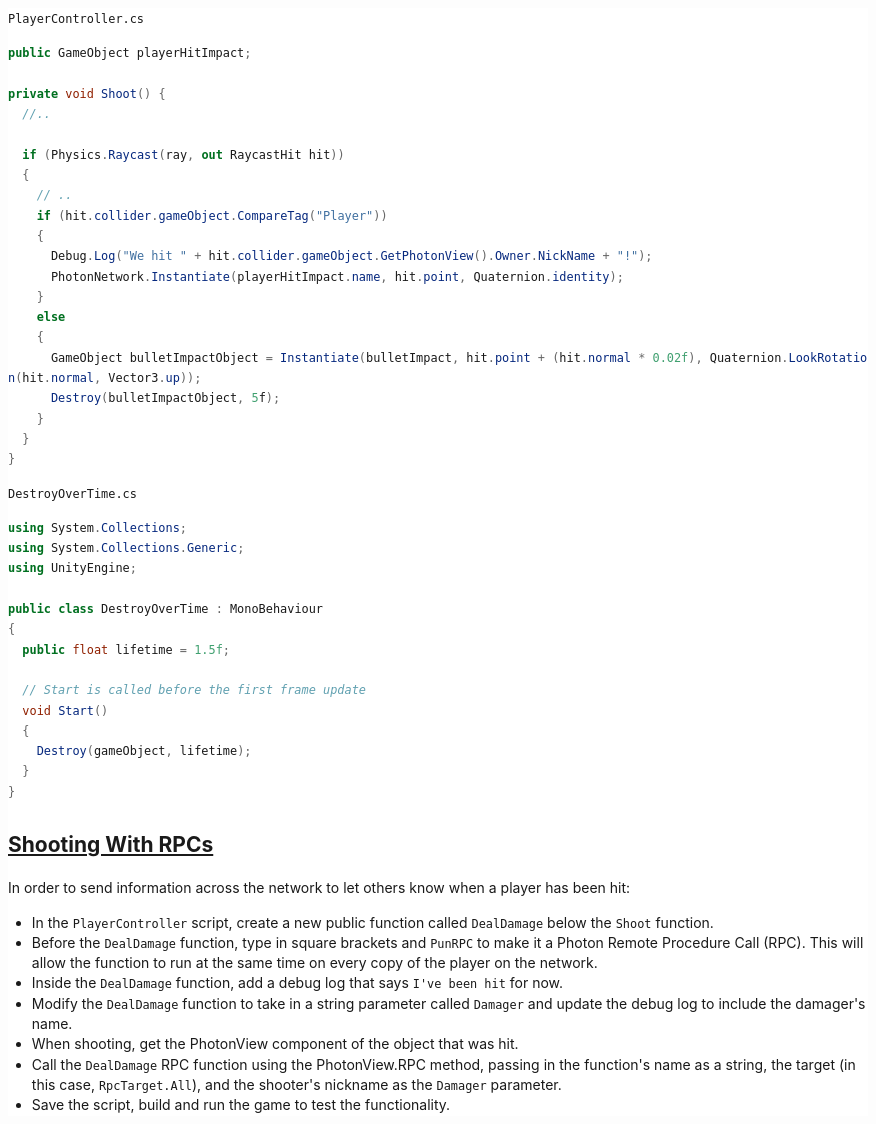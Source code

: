 `PlayerController.cs`

```cs
public GameObject playerHitImpact;

private void Shoot() {
  //..

  if (Physics.Raycast(ray, out RaycastHit hit))
  {
    // ..
    if (hit.collider.gameObject.CompareTag("Player"))
    {
      Debug.Log("We hit " + hit.collider.gameObject.GetPhotonView().Owner.NickName + "!");
      PhotonNetwork.Instantiate(playerHitImpact.name, hit.point, Quaternion.identity);
    }
    else
    {
      GameObject bulletImpactObject = Instantiate(bulletImpact, hit.point + (hit.normal * 0.02f), Quaternion.LookRotation(hit.normal, Vector3.up));
      Destroy(bulletImpactObject, 5f);
    }
  }
}
```

`DestroyOverTime.cs`

```cs
using System.Collections;
using System.Collections.Generic;
using UnityEngine;

public class DestroyOverTime : MonoBehaviour
{
  public float lifetime = 1.5f;

  // Start is called before the first frame update
  void Start()
  {
    Destroy(gameObject, lifetime);
  }
}
```

## [Shooting With RPCs](https://www.udemy.com/course/unity-online-multiplayer/learn/lecture/25989204#questions)

In order to send information across the network to let others know when a player has been hit:

- In the `PlayerController` script, create a new public function called `DealDamage` below the `Shoot` function.
- Before the `DealDamage` function, type in square brackets and `PunRPC` to make it a Photon Remote Procedure Call (RPC). This will allow the function to run at the same time on every copy of the player on the network.
- Inside the `DealDamage` function, add a debug log that says `I've been hit` for now.
- Modify the `DealDamage` function to take in a string parameter called `Damager` and update the debug log to include the damager's name.
- When shooting, get the PhotonView component of the object that was hit.
- Call the `DealDamage` RPC function using the PhotonView.RPC method, passing in the function's name as a string, the target (in this case, `RpcTarget.All`), and the shooter's nickname as the `Damager` parameter.
- Save the script, build and run the game to test the functionality.
